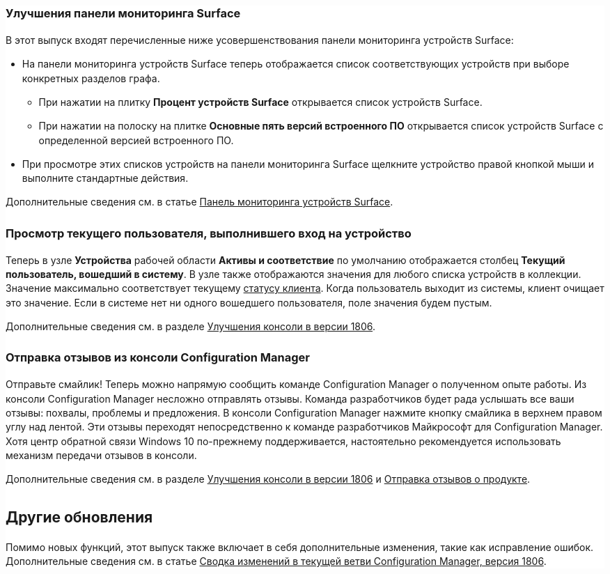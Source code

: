 
### <a name="improvements-to-the-surface-dashboard"></a>Улучшения панели мониторинга Surface

В этот выпуск входят перечисленные ниже усовершенствования панели мониторинга устройств Surface:  

- На панели мониторинга устройств Surface теперь отображается список соответствующих устройств при выборе конкретных разделов графа.  

   - При нажатии на плитку **Процент устройств Surface** открывается список устройств Surface.  

   - При нажатии на полоску на плитке **Основные пять версий встроенного ПО** открывается список устройств Surface с определенной версией встроенного ПО.  

- При просмотре этих списков устройств на панели мониторинга Surface щелкните устройство правой кнопкой мыши и выполните стандартные действия.  

Дополнительные сведения см. в статье [Панель мониторинга устройств Surface](../../clients/manage/surface-device-dashboard.md).


### <a name="view-the-currently-signed-on-user-for-a-device"></a>Просмотр текущего пользователя, выполнившего вход на устройство

Теперь в узле **Устройства** рабочей области **Активы и соответствие** по умолчанию отображается столбец **Текущий пользователь, вошедший в систему**. В узле также отображаются значения для любого списка устройств в коллекции. Значение максимально соответствует текущему [статусу клиента](../../clients/manage/monitor-clients.md#bkmk_indStatus). Когда пользователь выходит из системы, клиент очищает это значение. Если в системе нет ни одного вошедшего пользователя, поле значения будем пустым. 

Дополнительные сведения см. в разделе [Улучшения консоли в версии 1806](../../servers/manage/admin-console.md#view-users-for-a-device).


### <a name="submit-feedback-from-the-configuration-manager-console"></a>Отправка отзывов из консоли Configuration Manager  


Отправьте смайлик! Теперь можно напрямую сообщить команде Configuration Manager о полученном опыте работы. Из консоли Configuration Manager несложно отправлять отзывы. Команда разработчиков будет рада услышать все ваши отзывы: похвалы, проблемы и предложения. В консоли Configuration Manager нажмите кнопку смайлика в верхнем правом углу над лентой. Эти отзывы переходят непосредственно к команде разработчиков Майкрософт для Configuration Manager. Хотя центр обратной связи Windows 10 по-прежнему поддерживается, настоятельно рекомендуется использовать механизм передачи отзывов в консоли.  

Дополнительные сведения см. в разделе [Улучшения консоли в версии 1806](../../servers/manage/admin-console.md#send-feedback) и [Отправка отзывов о продукте](../../understand/find-help.md#BKMK_1806Feedback).



## <a name="other-updates"></a>Другие обновления

Помимо новых функций, этот выпуск также включает в себя дополнительные изменения, такие как исправление ошибок. Дополнительные сведения см. в статье [Сводка изменений в текущей ветви Configuration Manager, версия 1806](https://support.microsoft.com/help/4459701).
